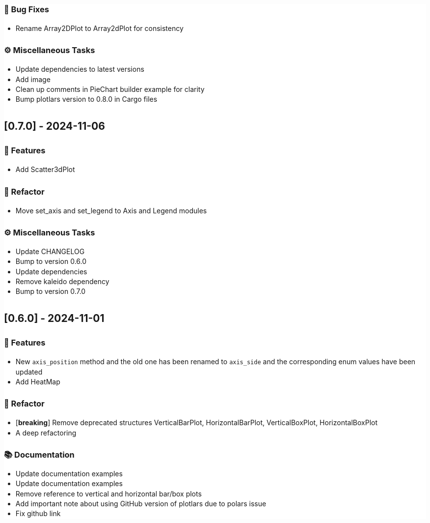 ### 🐛 Bug Fixes

- Rename Array2DPlot to Array2dPlot for consistency

### ⚙️ Miscellaneous Tasks

- Update dependencies to latest versions
- Add image
- Clean up comments in PieChart builder example for clarity
- Bump plotlars version to 0.8.0 in Cargo files

## [0.7.0] - 2024-11-06

### 🚀 Features

- Add Scatter3dPlot

### 🚜 Refactor

- Move set_axis and set_legend to Axis and Legend modules

### ⚙️ Miscellaneous Tasks

- Update CHANGELOG
- Bump to version 0.6.0
- Update dependencies
- Remove kaleido dependency
- Bump to version 0.7.0

## [0.6.0] - 2024-11-01

### 🚀 Features

- New `axis_position` method and the old one has been renamed to `axis_side` and the corresponding enum values have been updated
- Add HeatMap

### 🚜 Refactor

- [**breaking**] Remove deprecated structures VerticalBarPlot, HorizontalBarPlot, VerticalBoxPlot, HorizontalBoxPlot
- A deep refactoring

### 📚 Documentation

- Update documentation examples
- Update documentation examples
- Remove reference to vertical and horizontal bar/box plots
- Add important note about using GitHub version of plotlars due to polars issue
- Fix github link
